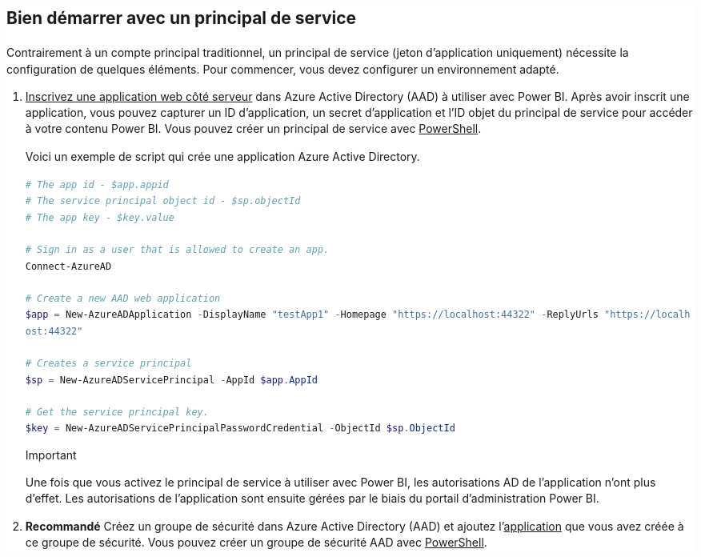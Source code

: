 ## <a name="get-started-with-a-service-principal"></a>Bien démarrer avec un principal de service

Contrairement à un compte principal traditionnel, un principal de service (jeton d’application uniquement) nécessite la configuration de quelques éléments. Pour commencer, vous devez configurer un environnement adapté.

1. [Inscrivez une application web côté serveur](register-app.md) dans Azure Active Directory (AAD) à utiliser avec Power BI. Après avoir inscrit une application, vous pouvez capturer un ID d’application, un secret d’application et l’ID objet du principal de service pour accéder à votre contenu Power BI. Vous pouvez créer un principal de service avec [PowerShell](https://docs.microsoft.com/powershell/azure/create-azure-service-principal-azureps?view=azps-1.1.0).

    Voici un exemple de script qui crée une application Azure Active Directory.

    ```powershell
    # The app id - $app.appid
    # The service principal object id - $sp.objectId
    # The app key - $key.value

    # Sign in as a user that is allowed to create an app.
    Connect-AzureAD

    # Create a new AAD web application
    $app = New-AzureADApplication -DisplayName "testApp1" -Homepage "https://localhost:44322" -ReplyUrls "https://localhost:44322"

    # Creates a service principal
    $sp = New-AzureADServicePrincipal -AppId $app.AppId

    # Get the service principal key.
    $key = New-AzureADServicePrincipalPasswordCredential -ObjectId $sp.ObjectId
    ```

   > [!Important]
   > Une fois que vous activez le principal de service à utiliser avec Power BI, les autorisations AD de l’application n’ont plus d’effet. Les autorisations de l’application sont ensuite gérées par le biais du portail d’administration Power BI.

2.  **Recommandé** Créez un groupe de sécurité dans Azure Active Directory (AAD) et ajoutez l’[application](https://docs.microsoft.com/azure/active-directory/develop/app-objects-and-service-principals) que vous avez créée à ce groupe de sécurité. Vous pouvez créer un groupe de sécurité AAD avec [PowerShell](https://docs.microsoft.com/powershell/azure/create-azure-service-principal-azureps?view=azps-1.1.0).
